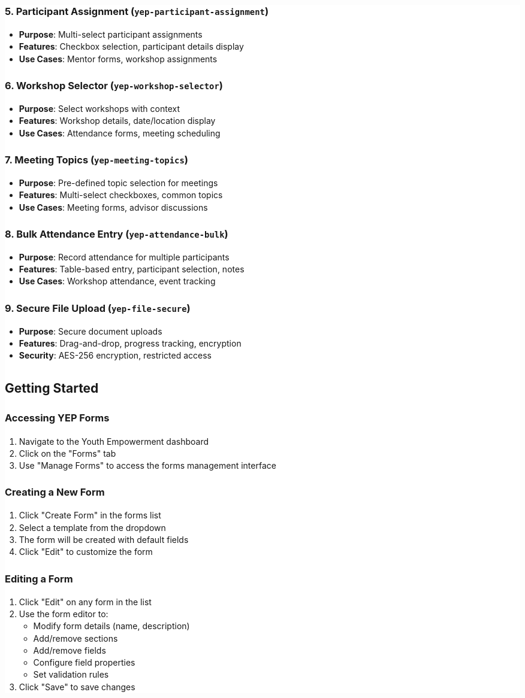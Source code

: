 ### 5. Participant Assignment (`yep-participant-assignment`)
- **Purpose**: Multi-select participant assignments
- **Features**: Checkbox selection, participant details display
- **Use Cases**: Mentor forms, workshop assignments

### 6. Workshop Selector (`yep-workshop-selector`)
- **Purpose**: Select workshops with context
- **Features**: Workshop details, date/location display
- **Use Cases**: Attendance forms, meeting scheduling

### 7. Meeting Topics (`yep-meeting-topics`)
- **Purpose**: Pre-defined topic selection for meetings
- **Features**: Multi-select checkboxes, common topics
- **Use Cases**: Meeting forms, advisor discussions

### 8. Bulk Attendance Entry (`yep-attendance-bulk`)
- **Purpose**: Record attendance for multiple participants
- **Features**: Table-based entry, participant selection, notes
- **Use Cases**: Workshop attendance, event tracking

### 9. Secure File Upload (`yep-file-secure`)
- **Purpose**: Secure document uploads
- **Features**: Drag-and-drop, progress tracking, encryption
- **Security**: AES-256 encryption, restricted access

## Getting Started

### Accessing YEP Forms
1. Navigate to the Youth Empowerment dashboard
2. Click on the "Forms" tab
3. Use "Manage Forms" to access the forms management interface

### Creating a New Form
1. Click "Create Form" in the forms list
2. Select a template from the dropdown
3. The form will be created with default fields
4. Click "Edit" to customize the form

### Editing a Form
1. Click "Edit" on any form in the list
2. Use the form editor to:
   - Modify form details (name, description)
   - Add/remove sections
   - Add/remove fields
   - Configure field properties
   - Set validation rules
3. Click "Save" to save changes
